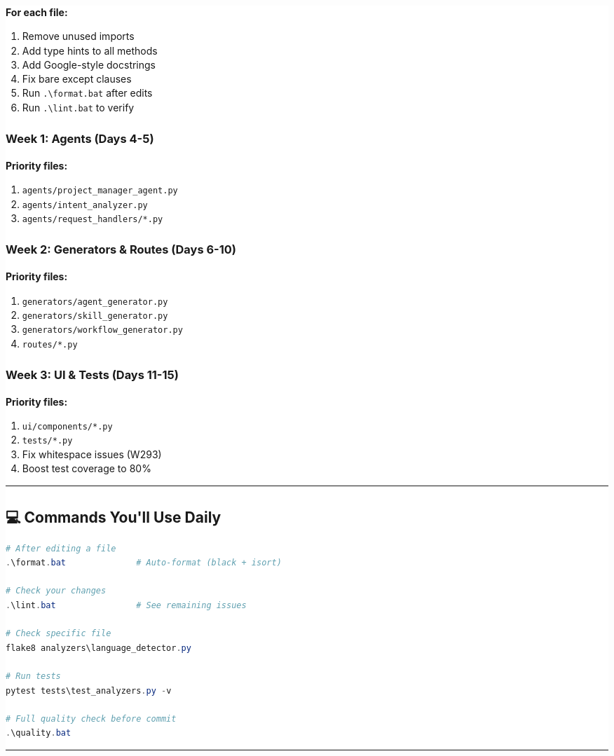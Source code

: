 **For each file:**
1. Remove unused imports
2. Add type hints to all methods
3. Add Google-style docstrings
4. Fix bare except clauses
5. Run `.\format.bat` after edits
6. Run `.\lint.bat` to verify

### Week 1: Agents (Days 4-5)

**Priority files:**
1. `agents/project_manager_agent.py`
2. `agents/intent_analyzer.py`
3. `agents/request_handlers/*.py`

### Week 2: Generators & Routes (Days 6-10)

**Priority files:**
1. `generators/agent_generator.py`
2. `generators/skill_generator.py`
3. `generators/workflow_generator.py`
4. `routes/*.py`

### Week 3: UI & Tests (Days 11-15)

**Priority files:**
1. `ui/components/*.py`
2. `tests/*.py`
3. Fix whitespace issues (W293)
4. Boost test coverage to 80%

---

## 💻 Commands You'll Use Daily

```powershell
# After editing a file
.\format.bat              # Auto-format (black + isort)

# Check your changes
.\lint.bat                # See remaining issues

# Check specific file
flake8 analyzers\language_detector.py

# Run tests
pytest tests\test_analyzers.py -v

# Full quality check before commit
.\quality.bat
```

---
